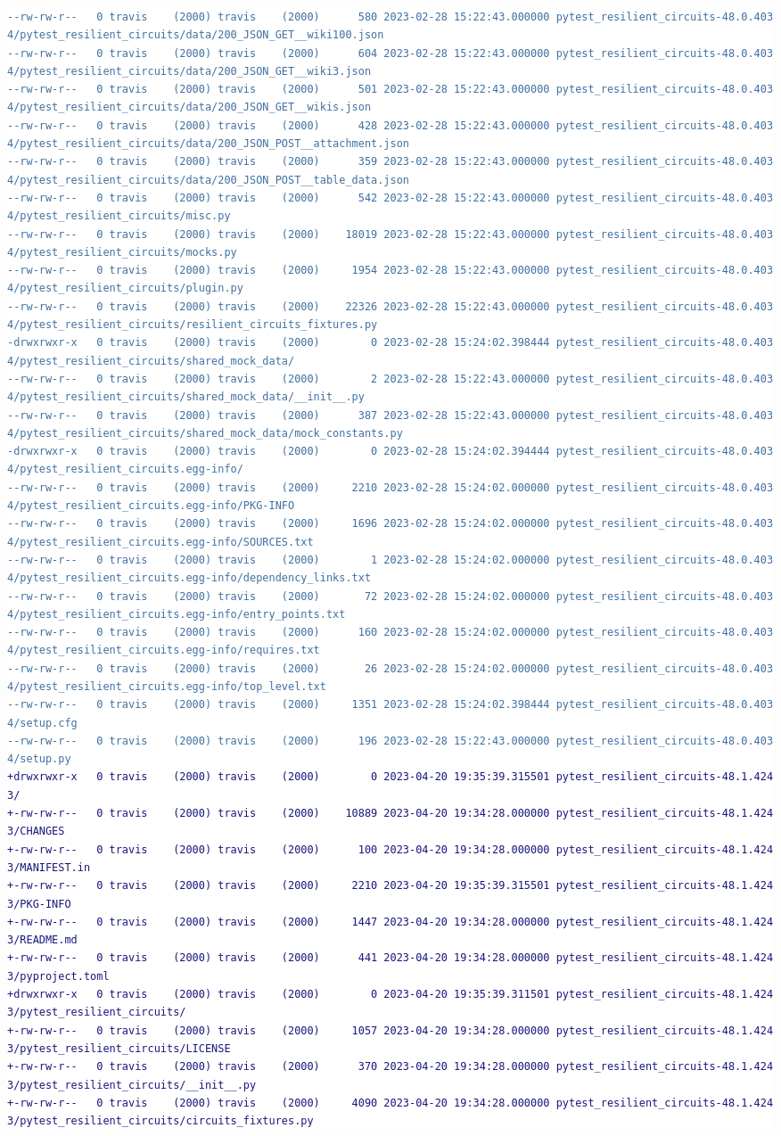 ```diff
--rw-rw-r--   0 travis    (2000) travis    (2000)      580 2023-02-28 15:22:43.000000 pytest_resilient_circuits-48.0.4034/pytest_resilient_circuits/data/200_JSON_GET__wiki100.json
--rw-rw-r--   0 travis    (2000) travis    (2000)      604 2023-02-28 15:22:43.000000 pytest_resilient_circuits-48.0.4034/pytest_resilient_circuits/data/200_JSON_GET__wiki3.json
--rw-rw-r--   0 travis    (2000) travis    (2000)      501 2023-02-28 15:22:43.000000 pytest_resilient_circuits-48.0.4034/pytest_resilient_circuits/data/200_JSON_GET__wikis.json
--rw-rw-r--   0 travis    (2000) travis    (2000)      428 2023-02-28 15:22:43.000000 pytest_resilient_circuits-48.0.4034/pytest_resilient_circuits/data/200_JSON_POST__attachment.json
--rw-rw-r--   0 travis    (2000) travis    (2000)      359 2023-02-28 15:22:43.000000 pytest_resilient_circuits-48.0.4034/pytest_resilient_circuits/data/200_JSON_POST__table_data.json
--rw-rw-r--   0 travis    (2000) travis    (2000)      542 2023-02-28 15:22:43.000000 pytest_resilient_circuits-48.0.4034/pytest_resilient_circuits/misc.py
--rw-rw-r--   0 travis    (2000) travis    (2000)    18019 2023-02-28 15:22:43.000000 pytest_resilient_circuits-48.0.4034/pytest_resilient_circuits/mocks.py
--rw-rw-r--   0 travis    (2000) travis    (2000)     1954 2023-02-28 15:22:43.000000 pytest_resilient_circuits-48.0.4034/pytest_resilient_circuits/plugin.py
--rw-rw-r--   0 travis    (2000) travis    (2000)    22326 2023-02-28 15:22:43.000000 pytest_resilient_circuits-48.0.4034/pytest_resilient_circuits/resilient_circuits_fixtures.py
-drwxrwxr-x   0 travis    (2000) travis    (2000)        0 2023-02-28 15:24:02.398444 pytest_resilient_circuits-48.0.4034/pytest_resilient_circuits/shared_mock_data/
--rw-rw-r--   0 travis    (2000) travis    (2000)        2 2023-02-28 15:22:43.000000 pytest_resilient_circuits-48.0.4034/pytest_resilient_circuits/shared_mock_data/__init__.py
--rw-rw-r--   0 travis    (2000) travis    (2000)      387 2023-02-28 15:22:43.000000 pytest_resilient_circuits-48.0.4034/pytest_resilient_circuits/shared_mock_data/mock_constants.py
-drwxrwxr-x   0 travis    (2000) travis    (2000)        0 2023-02-28 15:24:02.394444 pytest_resilient_circuits-48.0.4034/pytest_resilient_circuits.egg-info/
--rw-rw-r--   0 travis    (2000) travis    (2000)     2210 2023-02-28 15:24:02.000000 pytest_resilient_circuits-48.0.4034/pytest_resilient_circuits.egg-info/PKG-INFO
--rw-rw-r--   0 travis    (2000) travis    (2000)     1696 2023-02-28 15:24:02.000000 pytest_resilient_circuits-48.0.4034/pytest_resilient_circuits.egg-info/SOURCES.txt
--rw-rw-r--   0 travis    (2000) travis    (2000)        1 2023-02-28 15:24:02.000000 pytest_resilient_circuits-48.0.4034/pytest_resilient_circuits.egg-info/dependency_links.txt
--rw-rw-r--   0 travis    (2000) travis    (2000)       72 2023-02-28 15:24:02.000000 pytest_resilient_circuits-48.0.4034/pytest_resilient_circuits.egg-info/entry_points.txt
--rw-rw-r--   0 travis    (2000) travis    (2000)      160 2023-02-28 15:24:02.000000 pytest_resilient_circuits-48.0.4034/pytest_resilient_circuits.egg-info/requires.txt
--rw-rw-r--   0 travis    (2000) travis    (2000)       26 2023-02-28 15:24:02.000000 pytest_resilient_circuits-48.0.4034/pytest_resilient_circuits.egg-info/top_level.txt
--rw-rw-r--   0 travis    (2000) travis    (2000)     1351 2023-02-28 15:24:02.398444 pytest_resilient_circuits-48.0.4034/setup.cfg
--rw-rw-r--   0 travis    (2000) travis    (2000)      196 2023-02-28 15:22:43.000000 pytest_resilient_circuits-48.0.4034/setup.py
+drwxrwxr-x   0 travis    (2000) travis    (2000)        0 2023-04-20 19:35:39.315501 pytest_resilient_circuits-48.1.4243/
+-rw-rw-r--   0 travis    (2000) travis    (2000)    10889 2023-04-20 19:34:28.000000 pytest_resilient_circuits-48.1.4243/CHANGES
+-rw-rw-r--   0 travis    (2000) travis    (2000)      100 2023-04-20 19:34:28.000000 pytest_resilient_circuits-48.1.4243/MANIFEST.in
+-rw-rw-r--   0 travis    (2000) travis    (2000)     2210 2023-04-20 19:35:39.315501 pytest_resilient_circuits-48.1.4243/PKG-INFO
+-rw-rw-r--   0 travis    (2000) travis    (2000)     1447 2023-04-20 19:34:28.000000 pytest_resilient_circuits-48.1.4243/README.md
+-rw-rw-r--   0 travis    (2000) travis    (2000)      441 2023-04-20 19:34:28.000000 pytest_resilient_circuits-48.1.4243/pyproject.toml
+drwxrwxr-x   0 travis    (2000) travis    (2000)        0 2023-04-20 19:35:39.311501 pytest_resilient_circuits-48.1.4243/pytest_resilient_circuits/
+-rw-rw-r--   0 travis    (2000) travis    (2000)     1057 2023-04-20 19:34:28.000000 pytest_resilient_circuits-48.1.4243/pytest_resilient_circuits/LICENSE
+-rw-rw-r--   0 travis    (2000) travis    (2000)      370 2023-04-20 19:34:28.000000 pytest_resilient_circuits-48.1.4243/pytest_resilient_circuits/__init__.py
+-rw-rw-r--   0 travis    (2000) travis    (2000)     4090 2023-04-20 19:34:28.000000 pytest_resilient_circuits-48.1.4243/pytest_resilient_circuits/circuits_fixtures.py
```